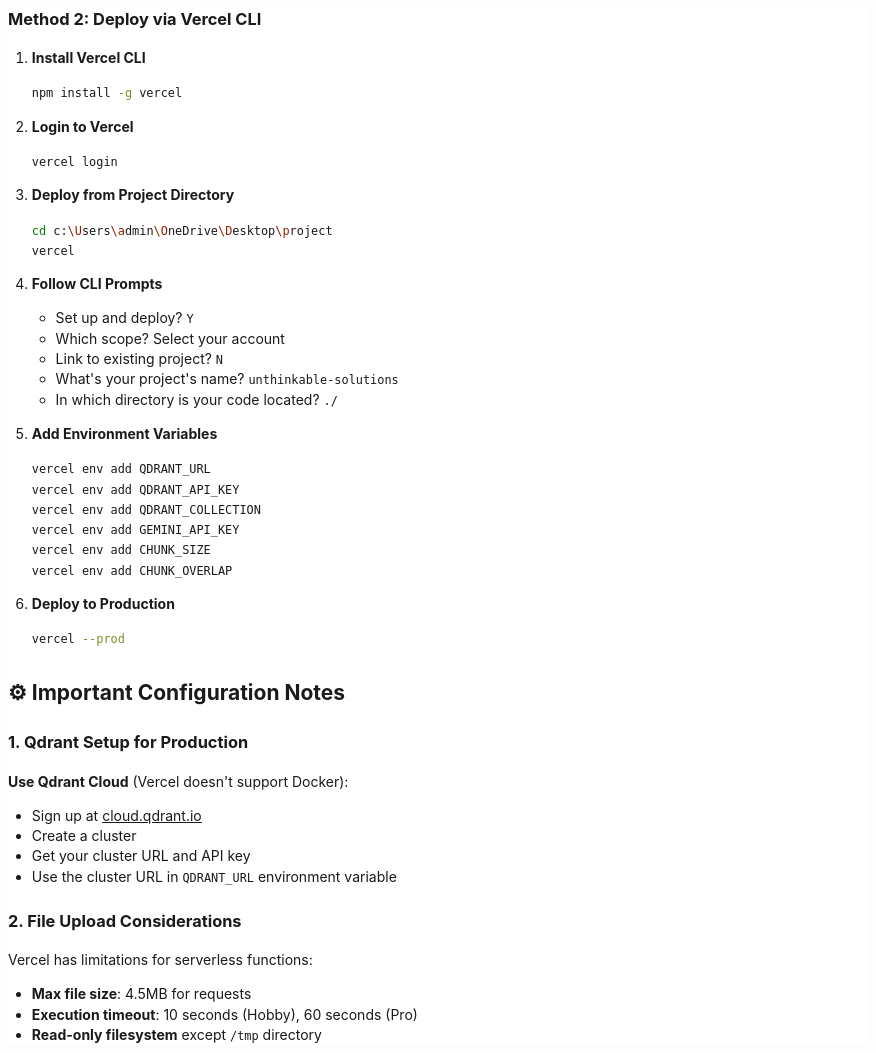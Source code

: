 ### Method 2: Deploy via Vercel CLI

1. **Install Vercel CLI**
   ```bash
   npm install -g vercel
   ```

2. **Login to Vercel**
   ```bash
   vercel login
   ```

3. **Deploy from Project Directory**
   ```bash
   cd c:\Users\admin\OneDrive\Desktop\project
   vercel
   ```

4. **Follow CLI Prompts**
   - Set up and deploy? `Y`
   - Which scope? Select your account
   - Link to existing project? `N`
   - What's your project's name? `unthinkable-solutions`
   - In which directory is your code located? `./`

5. **Add Environment Variables**
   ```bash
   vercel env add QDRANT_URL
   vercel env add QDRANT_API_KEY
   vercel env add QDRANT_COLLECTION
   vercel env add GEMINI_API_KEY
   vercel env add CHUNK_SIZE
   vercel env add CHUNK_OVERLAP
   ```

6. **Deploy to Production**
   ```bash
   vercel --prod
   ```

## ⚙️ Important Configuration Notes

### 1. Qdrant Setup for Production

**Use Qdrant Cloud** (Vercel doesn't support Docker):
- Sign up at [cloud.qdrant.io](https://cloud.qdrant.io/)
- Create a cluster
- Get your cluster URL and API key
- Use the cluster URL in `QDRANT_URL` environment variable

### 2. File Upload Considerations

Vercel has limitations for serverless functions:
- **Max file size**: 4.5MB for requests
- **Execution timeout**: 10 seconds (Hobby), 60 seconds (Pro)
- **Read-only filesystem** except `/tmp` directory
